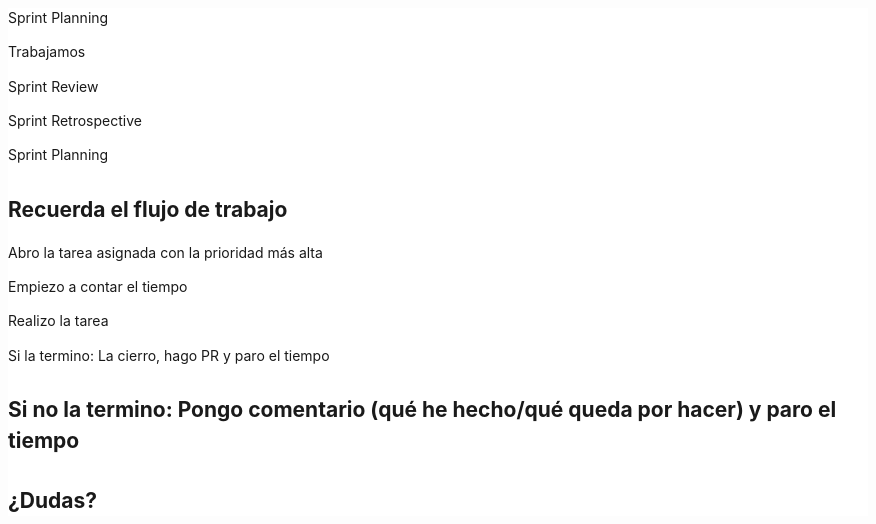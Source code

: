 Sprint Planning 

Trabajamos 

Sprint Review 


Sprint Retrospective 

Sprint Planning 


## Recuerda el flujo de trabajo

Abro la tarea asignada con la prioridad más alta 

Empiezo a contar el tiempo 

Realizo la tarea  


Si la termino: La cierro, hago PR y paro el tiempo

Si no la termino: Pongo comentario (qué he hecho/qué queda por hacer) y paro el tiempo 
---



## ¿Dudas?